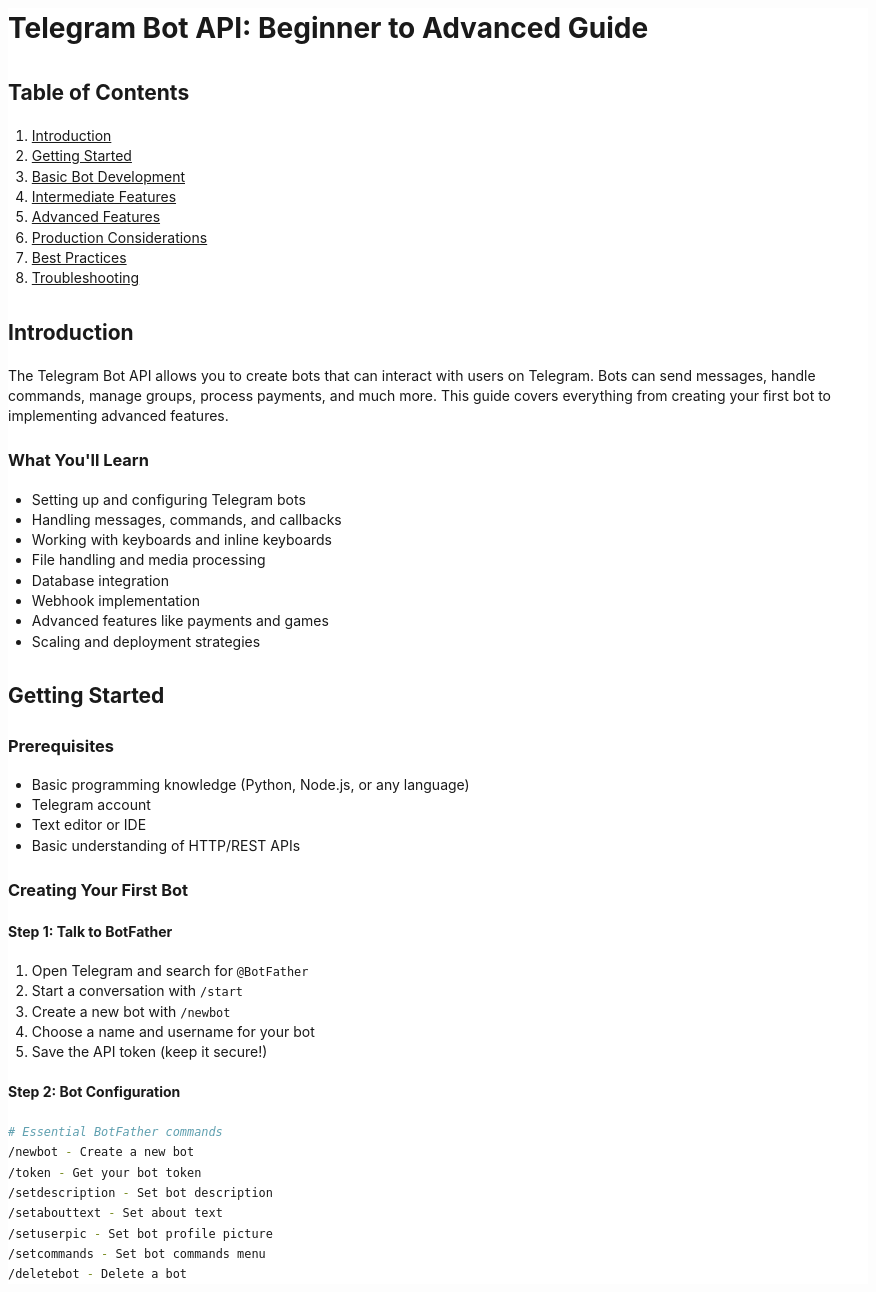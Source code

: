 # Telegram Bot API: Beginner to Advanced Guide

## Table of Contents
1. [Introduction](#introduction)
2. [Getting Started](#getting-started)
3. [Basic Bot Development](#basic-bot-development)
4. [Intermediate Features](#intermediate-features)
5. [Advanced Features](#advanced-features)
6. [Production Considerations](#production-considerations)
7. [Best Practices](#best-practices)
8. [Troubleshooting](#troubleshooting)

## Introduction

The Telegram Bot API allows you to create bots that can interact with users on Telegram. Bots can send messages, handle commands, manage groups, process payments, and much more. This guide covers everything from creating your first bot to implementing advanced features.

### What You'll Learn
- Setting up and configuring Telegram bots
- Handling messages, commands, and callbacks
- Working with keyboards and inline keyboards
- File handling and media processing
- Database integration
- Webhook implementation
- Advanced features like payments and games
- Scaling and deployment strategies

## Getting Started

### Prerequisites
- Basic programming knowledge (Python, Node.js, or any language)
- Telegram account
- Text editor or IDE
- Basic understanding of HTTP/REST APIs

### Creating Your First Bot

#### Step 1: Talk to BotFather
1. Open Telegram and search for `@BotFather`
2. Start a conversation with `/start`
3. Create a new bot with `/newbot`
4. Choose a name and username for your bot
5. Save the API token (keep it secure!)

#### Step 2: Bot Configuration
```bash
# Essential BotFather commands
/newbot - Create a new bot
/token - Get your bot token
/setdescription - Set bot description
/setabouttext - Set about text
/setuserpic - Set bot profile picture
/setcommands - Set bot commands menu
/deletebot - Delete a bot
```
